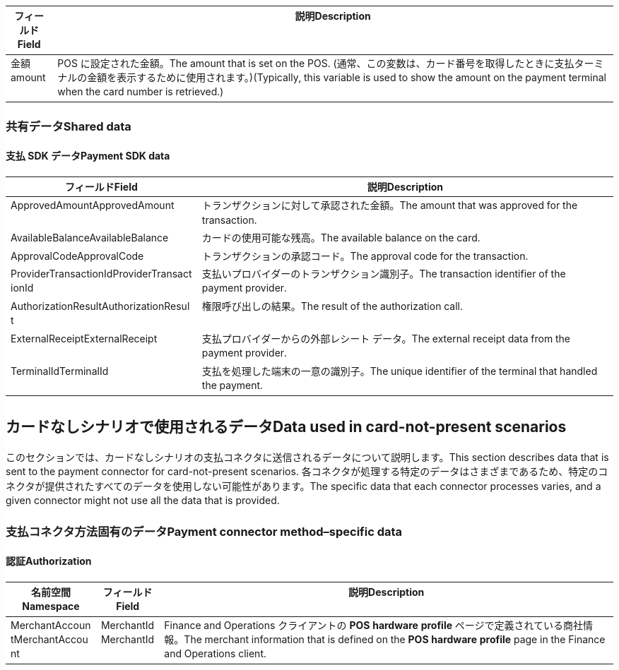 | <span data-ttu-id="8afb0-196">フィールド</span><span class="sxs-lookup"><span data-stu-id="8afb0-196">Field</span></span> | <span data-ttu-id="8afb0-197">説明</span><span class="sxs-lookup"><span data-stu-id="8afb0-197">Description</span></span> |
|---|---|
| <span data-ttu-id="8afb0-198">金額</span><span class="sxs-lookup"><span data-stu-id="8afb0-198">amount</span></span> | <span data-ttu-id="8afb0-199">POS に設定された金額。</span><span class="sxs-lookup"><span data-stu-id="8afb0-199">The amount that is set on the POS.</span></span> <span data-ttu-id="8afb0-200">(通常、この変数は、カード番号を取得したときに支払ターミナルの金額を表示するために使用されます。)</span><span class="sxs-lookup"><span data-stu-id="8afb0-200">(Typically, this variable is used to show the amount on the payment terminal when the card number is retrieved.)</span></span> |

### <a name="shared-data"></a><span data-ttu-id="8afb0-201">共有データ</span><span class="sxs-lookup"><span data-stu-id="8afb0-201">Shared data</span></span>

#### <a name="payment-sdk-data"></a><span data-ttu-id="8afb0-202">支払 SDK データ</span><span class="sxs-lookup"><span data-stu-id="8afb0-202">Payment SDK data</span></span>

| <span data-ttu-id="8afb0-203">フィールド</span><span class="sxs-lookup"><span data-stu-id="8afb0-203">Field</span></span> | <span data-ttu-id="8afb0-204">説明</span><span class="sxs-lookup"><span data-stu-id="8afb0-204">Description</span></span> |
|---|---|
| <span data-ttu-id="8afb0-205">ApprovedAmount</span><span class="sxs-lookup"><span data-stu-id="8afb0-205">ApprovedAmount</span></span> | <span data-ttu-id="8afb0-206">トランザクションに対して承認された金額。</span><span class="sxs-lookup"><span data-stu-id="8afb0-206">The amount that was approved for the transaction.</span></span> |
| <span data-ttu-id="8afb0-207">AvailableBalance</span><span class="sxs-lookup"><span data-stu-id="8afb0-207">AvailableBalance</span></span> | <span data-ttu-id="8afb0-208">カードの使用可能な残高。</span><span class="sxs-lookup"><span data-stu-id="8afb0-208">The available balance on the card.</span></span> |
| <span data-ttu-id="8afb0-209">ApprovalCode</span><span class="sxs-lookup"><span data-stu-id="8afb0-209">ApprovalCode</span></span> | <span data-ttu-id="8afb0-210">トランザクションの承認コード。</span><span class="sxs-lookup"><span data-stu-id="8afb0-210">The approval code for the transaction.</span></span> |
| <span data-ttu-id="8afb0-211">ProviderTransactionId</span><span class="sxs-lookup"><span data-stu-id="8afb0-211">ProviderTransactionId</span></span> | <span data-ttu-id="8afb0-212">支払いプロバイダーのトランザクション識別子。</span><span class="sxs-lookup"><span data-stu-id="8afb0-212">The transaction identifier of the payment provider.</span></span> |
| <span data-ttu-id="8afb0-213">AuthorizationResult</span><span class="sxs-lookup"><span data-stu-id="8afb0-213">AuthorizationResult</span></span> | <span data-ttu-id="8afb0-214">権限呼び出しの結果。</span><span class="sxs-lookup"><span data-stu-id="8afb0-214">The result of the authorization call.</span></span> |
| <span data-ttu-id="8afb0-215">ExternalReceipt</span><span class="sxs-lookup"><span data-stu-id="8afb0-215">ExternalReceipt</span></span> | <span data-ttu-id="8afb0-216">支払プロバイダーからの外部レシート データ。</span><span class="sxs-lookup"><span data-stu-id="8afb0-216">The external receipt data from the payment provider.</span></span> |
| <span data-ttu-id="8afb0-217">TerminalId</span><span class="sxs-lookup"><span data-stu-id="8afb0-217">TerminalId</span></span> | <span data-ttu-id="8afb0-218">支払を処理した端末の一意の識別子。</span><span class="sxs-lookup"><span data-stu-id="8afb0-218">The unique identifier of the terminal that handled the payment.</span></span> |
 
## <a name="data-used-in-card-not-present-scenarios"></a><span data-ttu-id="8afb0-219">カードなしシナリオで使用されるデータ</span><span class="sxs-lookup"><span data-stu-id="8afb0-219">Data used in card-not-present scenarios</span></span>

<span data-ttu-id="8afb0-220">このセクションでは、カードなしシナリオの支払コネクタに送信されるデータについて説明します。</span><span class="sxs-lookup"><span data-stu-id="8afb0-220">This section describes data that is sent to the payment connector for card-not-present scenarios.</span></span> <span data-ttu-id="8afb0-221">各コネクタが処理する特定のデータはさまざまであるため、特定のコネクタが提供されたすべてのデータを使用しない可能性があります。</span><span class="sxs-lookup"><span data-stu-id="8afb0-221">The specific data that each connector processes varies, and a given connector might not use all the data that is provided.</span></span>

### <a name="payment-connector-methodspecific-data"></a><span data-ttu-id="8afb0-222">支払コネクタ方法固有のデータ</span><span class="sxs-lookup"><span data-stu-id="8afb0-222">Payment connector method–specific data</span></span>

#### <a name="authorization"></a><span data-ttu-id="8afb0-223">認証</span><span class="sxs-lookup"><span data-stu-id="8afb0-223">Authorization</span></span>

| <span data-ttu-id="8afb0-224">名前空間</span><span class="sxs-lookup"><span data-stu-id="8afb0-224">Namespace</span></span> | <span data-ttu-id="8afb0-225">フィールド</span><span class="sxs-lookup"><span data-stu-id="8afb0-225">Field</span></span> | <span data-ttu-id="8afb0-226">説明</span><span class="sxs-lookup"><span data-stu-id="8afb0-226">Description</span></span> |
|---|---|---|
| <span data-ttu-id="8afb0-227">MerchantAccount</span><span class="sxs-lookup"><span data-stu-id="8afb0-227">MerchantAccount</span></span> | <span data-ttu-id="8afb0-228">MerchantId</span><span class="sxs-lookup"><span data-stu-id="8afb0-228">MerchantId</span></span> | <span data-ttu-id="8afb0-229">Finance and Operations クライアントの **POS hardware profile** ページで定義されている商社情報。</span><span class="sxs-lookup"><span data-stu-id="8afb0-229">The merchant information that is defined on the **POS hardware profile** page in the Finance and Operations client.</span></span> |